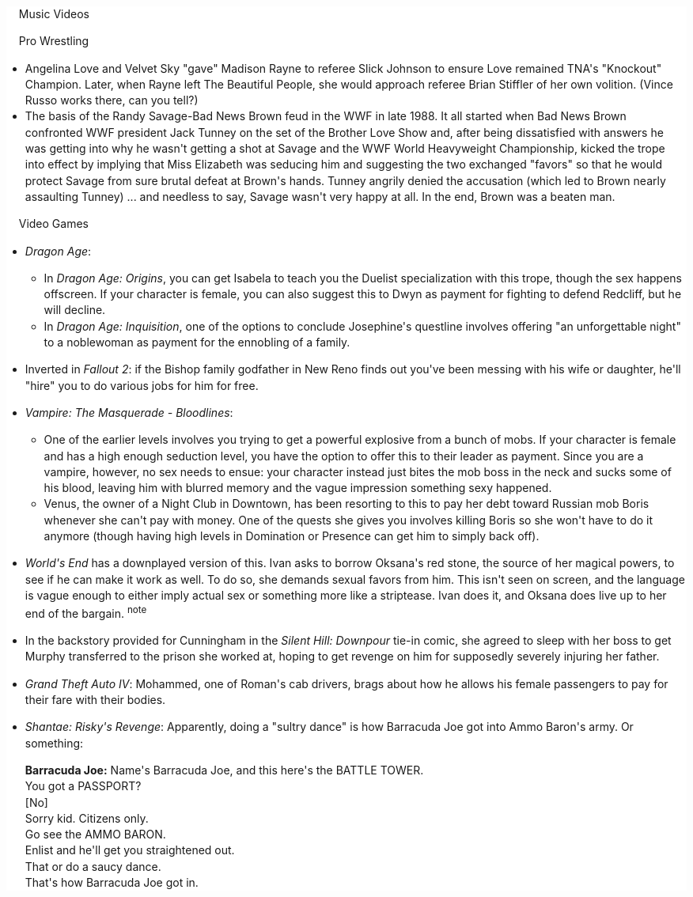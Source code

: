     Music Videos 

    Pro Wrestling 

-   Angelina Love and Velvet Sky "gave" Madison Rayne to referee Slick Johnson to ensure Love remained TNA's "Knockout" Champion. Later, when Rayne left The Beautiful People, she would approach referee Brian Stiffler of her own volition. (Vince Russo works there, can you tell?)
-   The basis of the Randy Savage\-Bad News Brown feud in the WWF in late 1988. It all started when Bad News Brown confronted WWF president Jack Tunney on the set of the Brother Love Show and, after being dissatisfied with answers he was getting into why he wasn't getting a shot at Savage and the WWF World Heavyweight Championship, kicked the trope into effect by implying that Miss Elizabeth was seducing him and suggesting the two exchanged "favors" so that he would protect Savage from sure brutal defeat at Brown's hands. Tunney angrily denied the accusation (which led to Brown nearly assaulting Tunney) ... and needless to say, Savage wasn't very happy at all. In the end, Brown was a beaten man.

    Video Games 

-   _Dragon Age_:
    -   In _Dragon Age: Origins_, you can get Isabela to teach you the Duelist specialization with this trope, though the sex happens offscreen. If your character is female, you can also suggest this to Dwyn as payment for fighting to defend Redcliff, but he will decline.
    -   In _Dragon Age: Inquisition_, one of the options to conclude Josephine's questline involves offering "an unforgettable night" to a noblewoman as payment for the ennobling of a family.
-   Inverted in _Fallout 2_: if the Bishop family godfather in New Reno finds out you've been messing with his wife or daughter, he'll "hire" you to do various jobs for him for free.
-   _Vampire: The Masquerade - Bloodlines_:
    -   One of the earlier levels involves you trying to get a powerful explosive from a bunch of mobs. If your character is female and has a high enough seduction level, you have the option to offer this to their leader as payment. Since you are a vampire, however, no sex needs to ensue: your character instead just bites the mob boss in the neck and sucks some of his blood, leaving him with blurred memory and the vague impression something sexy happened.
    -   Venus, the owner of a Night Club in Downtown, has been resorting to this to pay her debt toward Russian mob Boris whenever she can't pay with money. One of the quests she gives you involves killing Boris so she won't have to do it anymore (though having high levels in Domination or Presence can get him to simply back off).
-   _World's End_ has a downplayed version of this. Ivan asks to borrow Oksana's red stone, the source of her magical powers, to see if he can make it work as well. To do so, she demands sexual favors from him. This isn't seen on screen, and the language is vague enough to either imply actual sex or something more like a striptease. Ivan does it, and Oksana does live up to her end of the bargain. <sup>note&nbsp;</sup> 
-   In the backstory provided for Cunningham in the _Silent Hill: Downpour_ tie-in comic, she agreed to sleep with her boss to get Murphy transferred to the prison she worked at, hoping to get revenge on him for supposedly severely injuring her father.
-   _Grand Theft Auto IV_: Mohammed, one of Roman's cab drivers, brags about how he allows his female passengers to pay for their fare with their bodies.
-   _Shantae: Risky's Revenge_: Apparently, doing a "sultry dance" is how Barracuda Joe got into Ammo Baron's army. Or something:
    
    **Barracuda Joe:** Name's Barracuda Joe, and this here's the BATTLE TOWER.  
    You got a PASSPORT?  
    \[No\]  
    Sorry kid. Citizens only.  
    Go see the AMMO BARON.  
    Enlist and he'll get you straightened out.  
    That or do a saucy dance.  
    That's how Barracuda Joe got in.
    